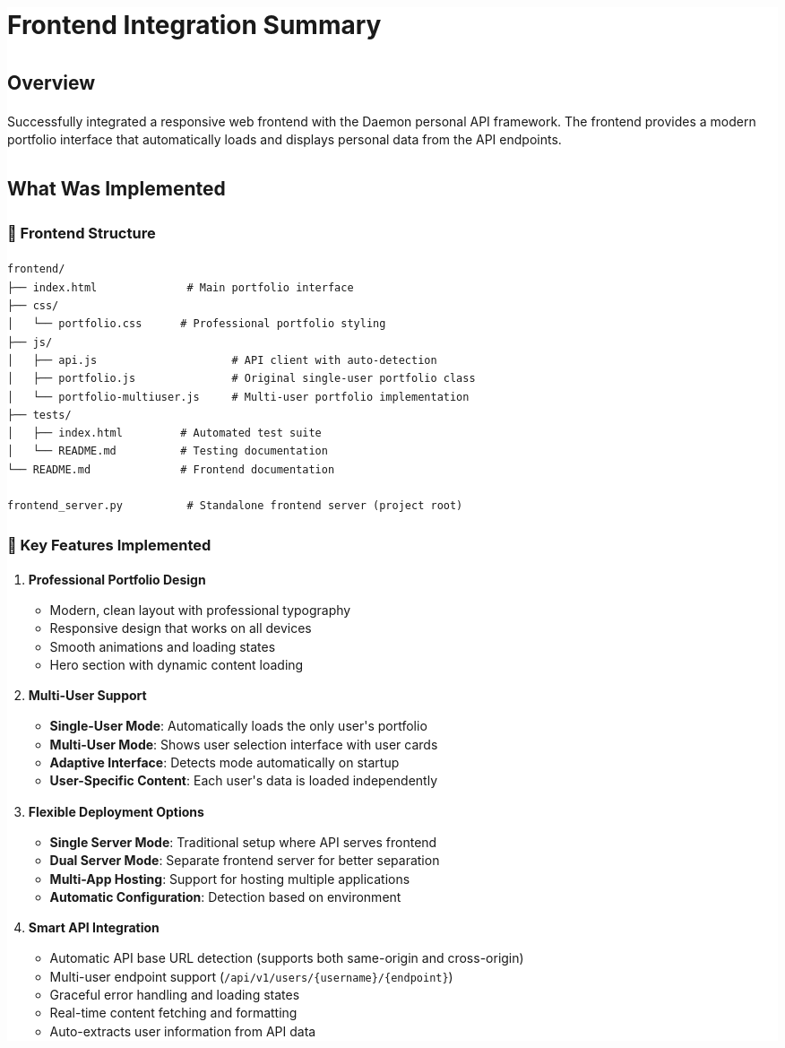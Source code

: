 # Frontend Integration Summary

## Overview

Successfully integrated a responsive web frontend with the Daemon personal API framework. The frontend provides a modern portfolio interface that automatically loads and displays personal data from the API endpoints.

## What Was Implemented

### 🎨 Frontend Structure
```
frontend/
├── index.html              # Main portfolio interface
├── css/
│   └── portfolio.css      # Professional portfolio styling
├── js/
│   ├── api.js                     # API client with auto-detection
│   ├── portfolio.js               # Original single-user portfolio class
│   └── portfolio-multiuser.js     # Multi-user portfolio implementation
├── tests/
│   ├── index.html         # Automated test suite
│   └── README.md          # Testing documentation
└── README.md              # Frontend documentation

frontend_server.py          # Standalone frontend server (project root)
```

### 🚀 Key Features Implemented

1. **Professional Portfolio Design**
   - Modern, clean layout with professional typography
   - Responsive design that works on all devices
   - Smooth animations and loading states
   - Hero section with dynamic content loading

2. **Multi-User Support**
   - **Single-User Mode**: Automatically loads the only user's portfolio
   - **Multi-User Mode**: Shows user selection interface with user cards
   - **Adaptive Interface**: Detects mode automatically on startup
   - **User-Specific Content**: Each user's data is loaded independently

3. **Flexible Deployment Options**
   - **Single Server Mode**: Traditional setup where API serves frontend
   - **Dual Server Mode**: Separate frontend server for better separation
   - **Multi-App Hosting**: Support for hosting multiple applications
   - **Automatic Configuration**: Detection based on environment

4. **Smart API Integration**
   - Automatic API base URL detection (supports both same-origin and cross-origin)
   - Multi-user endpoint support (`/api/v1/users/{username}/{endpoint}`)
   - Graceful error handling and loading states
   - Real-time content fetching and formatting
   - Auto-extracts user information from API data
